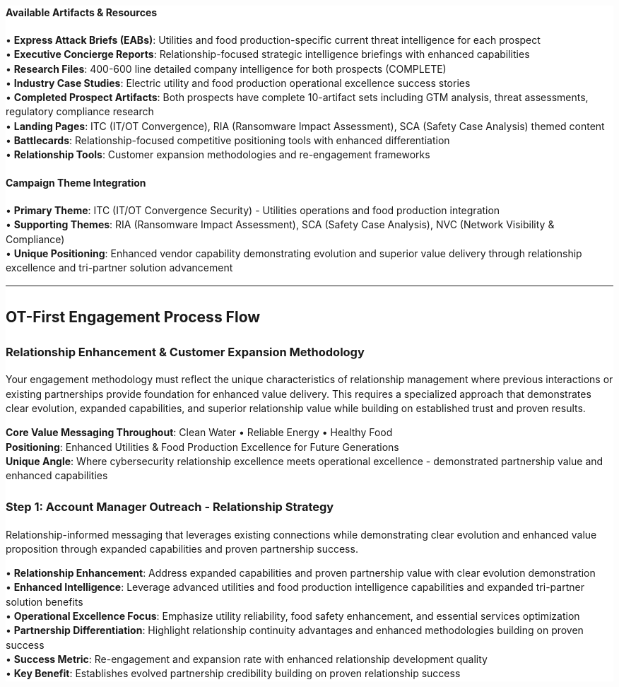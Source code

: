 #### Available Artifacts & Resources
• **Express Attack Briefs (EABs)**: Utilities and food production-specific current threat intelligence for each prospect  
• **Executive Concierge Reports**: Relationship-focused strategic intelligence briefings with enhanced capabilities  
• **Research Files**: 400-600 line detailed company intelligence for both prospects (COMPLETE)  
• **Industry Case Studies**: Electric utility and food production operational excellence success stories  
• **Completed Prospect Artifacts**: Both prospects have complete 10-artifact sets including GTM analysis, threat assessments, regulatory compliance research  
• **Landing Pages**: ITC (IT/OT Convergence), RIA (Ransomware Impact Assessment), SCA (Safety Case Analysis) themed content  
• **Battlecards**: Relationship-focused competitive positioning tools with enhanced differentiation  
• **Relationship Tools**: Customer expansion methodologies and re-engagement frameworks  

#### Campaign Theme Integration
• **Primary Theme**: ITC (IT/OT Convergence Security) - Utilities operations and food production integration  
• **Supporting Themes**: RIA (Ransomware Impact Assessment), SCA (Safety Case Analysis), NVC (Network Visibility & Compliance)  
• **Unique Positioning**: Enhanced vendor capability demonstrating evolution and superior value delivery through relationship excellence and tri-partner solution advancement  

---

## OT-First Engagement Process Flow
### Relationship Enhancement & Customer Expansion Methodology

Your engagement methodology must reflect the unique characteristics of relationship management where previous interactions or existing partnerships provide foundation for enhanced value delivery. This requires a specialized approach that demonstrates clear evolution, expanded capabilities, and superior relationship value while building on established trust and proven results.

**Core Value Messaging Throughout**: Clean Water • Reliable Energy • Healthy Food  
**Positioning**: Enhanced Utilities & Food Production Excellence for Future Generations  
**Unique Angle**: Where cybersecurity relationship excellence meets operational excellence - demonstrated partnership value and enhanced capabilities

### Step 1: Account Manager Outreach - Relationship Strategy
Relationship-informed messaging that leverages existing connections while demonstrating clear evolution and enhanced value proposition through expanded capabilities and proven partnership success.

• **Relationship Enhancement**: Address expanded capabilities and proven partnership value with clear evolution demonstration  
• **Enhanced Intelligence**: Leverage advanced utilities and food production intelligence capabilities and expanded tri-partner solution benefits  
• **Operational Excellence Focus**: Emphasize utility reliability, food safety enhancement, and essential services optimization  
• **Partnership Differentiation**: Highlight relationship continuity advantages and enhanced methodologies building on proven success  
• **Success Metric**: Re-engagement and expansion rate with enhanced relationship development quality  
• **Key Benefit**: Establishes evolved partnership credibility building on proven relationship success
